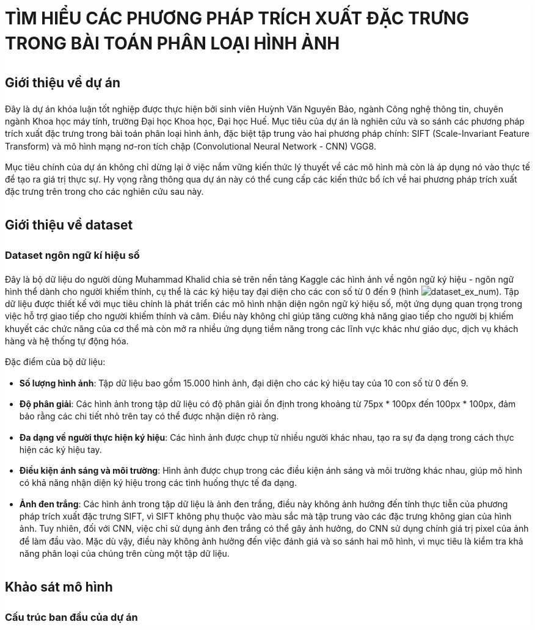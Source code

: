 # TÌM HIỂU CÁC PHƯƠNG PHÁP TRÍCH XUẤT ĐẶC TRƯNG TRONG BÀI TOÁN PHÂN LOẠI HÌNH ẢNH

## Giới thiệu về dự án

Đây là dự án khóa luận tốt nghiệp được thực hiện bởi sinh viên Huỳnh Văn Nguyên Bảo, ngành Công nghệ thông tin, chuyên ngành Khoa học máy tính, trường Đại học Khoa học, Đại học Huế. Mục tiêu của dự án là nghiên cứu và so sánh các phương pháp trích xuất đặc trưng trong bài toán phân loại hình ảnh, đặc biệt tập trung vào hai phương pháp chính: SIFT (Scale-Invariant Feature Transform) và mô hình mạng nơ-ron tích chập (Convolutional Neural Network - CNN) VGG8.

Mục tiêu chính của dự án không chỉ dừng lại ở việc nắm vững kiến thức lý thuyết về các mô hình mà còn là áp dụng nó vào thực tế để tạo ra giá trị thực sự. Hy vọng rằng thông qua dự án này có thể cung cấp các kiến thức bổ ích về hai phương pháp trích xuất đặc trưng trên trong cho các nghiên cứu sau này.


## Giới thiệu về dataset

### Dataset ngôn ngữ kí hiệu số
Đây là bộ dữ liệu do người dùng Muhammad Khalid chia sẻ trên nền tảng Kaggle các hình ảnh về ngôn ngữ ký hiệu - ngôn ngữ hình thể dành cho người khiếm thính, cụ thể là các ký hiệu tay đại diện cho các con số từ 0 đến 9 (hình ![dataset_ex_num](figs:dataset_ex_num)). Tập dữ liệu được thiết kế với mục tiêu chính là phát triển các mô hình nhận diện ngôn ngữ ký hiệu số, một ứng dụng quan trọng trong việc hỗ trợ giao tiếp cho người khiếm thính và câm. Điều này không chỉ giúp tăng cường khả năng giao tiếp cho người bị khiếm khuyết các chức năng của cơ thể mà còn mở ra nhiều ứng dụng tiềm năng trong các lĩnh vực khác như giáo dục, dịch vụ khách hàng và hệ thống tự động hóa.

Đặc điểm của bộ dữ liệu:

- **Số lượng hình ảnh**: Tập dữ liệu bao gồm 15.000 hình ảnh, đại diện cho các ký hiệu tay của 10 con số từ 0 đến 9. 

- **Độ phân giải**: Các hình ảnh trong tập dữ liệu có độ phân giải ổn định trong khoảng từ 75px * 100px đến 100px * 100px, đảm bảo rằng các chi tiết nhỏ trên tay có thể được nhận diện rõ ràng.

- **Đa dạng về người thực hiện ký hiệu**: Các hình ảnh được chụp từ nhiều người khác nhau, tạo ra sự đa dạng trong cách thực hiện các ký hiệu tay.

- **Điều kiện ánh sáng và môi trường**: Hình ảnh được chụp trong các điều kiện ánh sáng và môi trường khác nhau, giúp mô hình có khả năng nhận diện ký hiệu trong các tình huống thực tế đa dạng.

- **Ảnh đen trắng**: Các hình ảnh trong tập dữ liệu là ảnh đen trắng, điều này không ảnh hưởng đến tính thực tiễn của phương pháp trích xuất đặc trưng SIFT, vì SIFT không phụ thuộc vào màu sắc mà tập trung vào các đặc trưng không gian của hình ảnh. Tuy nhiên, đối với CNN, việc chỉ sử dụng ảnh đen trắng có thể gây ảnh hưởng, do CNN sử dụng chính giá trị pixel của ảnh để làm đầu vào. Mặc dù vậy, điều này không ảnh hưởng đến việc đánh giá và so sánh hai mô hình, vì mục tiêu là kiểm tra khả năng phân loại của chúng trên cùng một tập dữ liệu.

## Khảo sát mô hình

### Cấu trúc ban đầu của dự án
